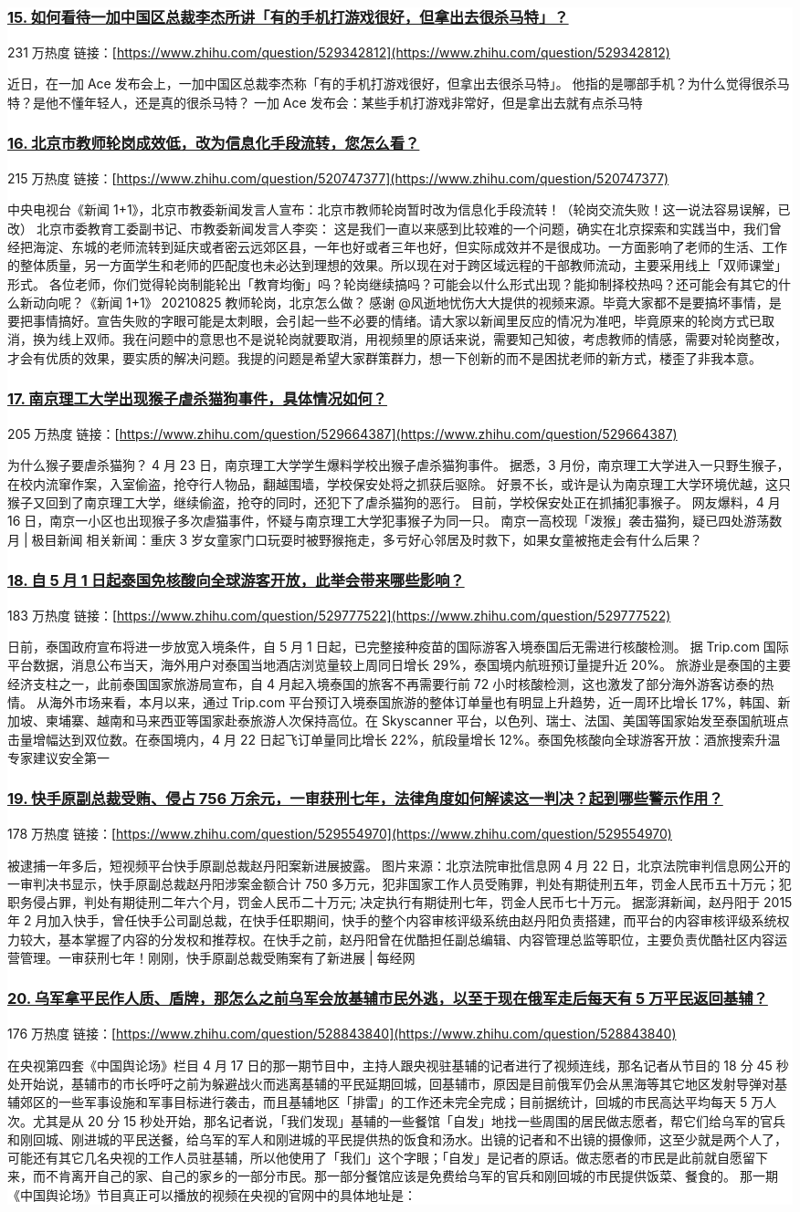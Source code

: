### [15. 如何看待一加中国区总裁李杰所讲「有的手机打游戏很好，但拿出去很杀马特」？](https://www.zhihu.com/question/529342812)
231 万热度 链接：[https://www.zhihu.com/question/529342812](https://www.zhihu.com/question/529342812)

近日，在一加 Ace 发布会上，一加中国区总裁李杰称「有的手机打游戏很好，但拿出去很杀马特」。 他指的是哪部手机？为什么觉得很杀马特？是他不懂年轻人，还是真的很杀马特？ 一加 Ace 发布会：某些手机打游戏非常好，但是拿出去就有点杀马特

### [16. 北京市教师轮岗成效低，改为信息化手段流转，您怎么看？](https://www.zhihu.com/question/520747377)
215 万热度 链接：[https://www.zhihu.com/question/520747377](https://www.zhihu.com/question/520747377)

中央电视台《新闻 1+1》，北京市教委新闻发言人宣布：北京市教师轮岗暂时改为信息化手段流转！（轮岗交流失败！这一说法容易误解，已改） 北京市委教育工委副书记、市教委新闻发言人李奕： 这是我们一直以来感到比较难的一个问题，确实在北京探索和实践当中，我们曾经把海淀、东城的老师流转到延庆或者密云远郊区县，一年也好或者三年也好，但实际成效并不是很成功。一方面影响了老师的生活、工作的整体质量，另一方面学生和老师的匹配度也未必达到理想的效果。所以现在对于跨区域远程的干部教师流动，主要采用线上「双师课堂」形式。 各位老师，你们觉得轮岗制能轮出「教育均衡」吗？轮岗继续搞吗？可能会以什么形式出现？能抑制择校热吗？还可能会有其它的什么新动向呢？《新闻 1+1》 20210825 教师轮岗，北京怎么做？ 感谢 @风逝地忧伤大大提供的视频来源。毕竟大家都不是要搞坏事情，是要把事情搞好。宣告失败的字眼可能是太刺眼，会引起一些不必要的情绪。请大家以新闻里反应的情况为准吧，毕竟原来的轮岗方式已取消，换为线上双师。我在问题中的意思也不是说轮岗就要取消，用视频里的原话来说，需要知己知彼，考虑教师的情感，需要对轮岗整改，才会有优质的效果，要实质的解决问题。我提的问题是希望大家群策群力，想一下创新的而不是困扰老师的新方式，楼歪了非我本意。

### [17. 南京理工大学出现猴子虐杀猫狗事件，具体情况如何？](https://www.zhihu.com/question/529664387)
205 万热度 链接：[https://www.zhihu.com/question/529664387](https://www.zhihu.com/question/529664387)

为什么猴子要虐杀猫狗？ 4 月 23 日，南京理工大学学生爆料学校出猴子虐杀猫狗事件。 据悉，3 月份，南京理工大学进入一只野生猴子，在校内流窜作案，入室偷盗，抢夺行人物品，翻越围墙，学校保安处将之抓获后驱除。 好景不长，或许是认为南京理工大学环境优越，这只猴子又回到了南京理工大学，继续偷盗，抢夺的同时，还犯下了虐杀猫狗的恶行。 目前，学校保安处正在抓捕犯事猴子。 网友爆料，4 月 16 日，南京一小区也出现猴子多次虐猫事件，怀疑与南京理工大学犯事猴子为同一只。 南京一高校现「泼猴」袭击猫狗，疑已四处游荡数月 | 极目新闻 相关新闻：重庆 3 岁女童家门口玩耍时被野猴拖走，多亏好心邻居及时救下，如果女童被拖走会有什么后果？

### [18. 自 5 月 1 日起泰国免核酸向全球游客开放，此举会带来哪些影响？](https://www.zhihu.com/question/529777522)
183 万热度 链接：[https://www.zhihu.com/question/529777522](https://www.zhihu.com/question/529777522)

日前，泰国政府宣布将进一步放宽入境条件，自 5 月 1 日起，已完整接种疫苗的国际游客入境泰国后无需进行核酸检测。 据 Trip.com 国际平台数据，消息公布当天，海外用户对泰国当地酒店浏览量较上周同日增长 29%，泰国境内航班预订量提升近 20%。 旅游业是泰国的主要经济支柱之一，此前泰国国家旅游局宣布，自 4 月起入境泰国的旅客不再需要行前 72 小时核酸检测，这也激发了部分海外游客访泰的热情。 从海外市场来看，本月以来，通过 Trip.com 平台预订入境泰国旅游的整体订单量也有明显上升趋势，近一周环比增长 17%，韩国、新加坡、柬埔寨、越南和马来西亚等国家赴泰旅游人次保持高位。在 Skyscanner 平台，以色列、瑞士、法国、美国等国家始发至泰国航班点击量增幅达到双位数。在泰国境内，4 月 22 日起飞订单量同比增长 22%，航段量增长 12%。泰国免核酸向全球游客开放：酒旅搜索升温 专家建议安全第一

### [19. 快手原副总裁受贿、侵占 756 万余元，一审获刑七年，法律角度如何解读这一判决？起到哪些警示作用？](https://www.zhihu.com/question/529554970)
178 万热度 链接：[https://www.zhihu.com/question/529554970](https://www.zhihu.com/question/529554970)

被逮捕一年多后，短视频平台快手原副总裁赵丹阳案新进展披露。 图片来源：北京法院审批信息网 4 月 22 日，北京法院审判信息网公开的一审判决书显示，快手原副总裁赵丹阳涉案金额合计 750 多万元，犯非国家工作人员受贿罪，判处有期徒刑五年，罚金人民币五十万元；犯职务侵占罪，判处有期徒刑二年六个月，罚金人民币二十万元; 决定执行有期徒刑七年，罚金人民币七十万元。 据澎湃新闻，赵丹阳于 2015 年 2 月加入快手，曾任快手公司副总裁，在快手任职期间，快手的整个内容审核评级系统由赵丹阳负责搭建，而平台的内容审核评级系统权力较大，基本掌握了内容的分发权和推荐权。在快手之前，赵丹阳曾在优酷担任副总编辑、内容管理总监等职位，主要负责优酷社区内容运营管理。一审获刑七年！刚刚，快手原副总裁受贿案有了新进展 | 每经网

### [20. 乌军拿平民作人质、盾牌，那怎么之前乌军会放基辅市民外逃，以至于现在俄军走后每天有 5 万平民返回基辅？](https://www.zhihu.com/question/528843840)
176 万热度 链接：[https://www.zhihu.com/question/528843840](https://www.zhihu.com/question/528843840)

在央视第四套《中国舆论场》栏目 4 月 17 日的那一期节目中，主持人跟央视驻基辅的记者进行了视频连线，那名记者从节目的 18 分 45 秒处开始说，基辅市的市长呼吁之前为躲避战火而逃离基辅的平民延期回城，回基辅市，原因是目前俄军仍会从黑海等其它地区发射导弹对基辅郊区的一些军事设施和军事目标进行袭击，而且基辅地区「排雷」的工作还未完全完成；目前据统计，回城的市民高达平均每天 5 万人次。尤其是从 20 分 15 秒处开始，那名记者说，「我们发现」基辅的一些餐馆「自发」地找一些周围的居民做志愿者，帮它们给乌军的官兵和刚回城、刚进城的平民送餐，给乌军的军人和刚进城的平民提供热的饭食和汤水。出镜的记者和不出镜的摄像师，这至少就是两个人了，可能还有其它几名央视的工作人员驻基辅，所以他使用了「我们」这个字眼；「自发」是记者的原话。做志愿者的市民是此前就自愿留下来，而不肯离开自己的家、自己的家乡的一部分市民。那一部分餐馆应该是免费给乌军的官兵和刚回城的市民提供饭菜、餐食的。 那一期《中国舆论场》节目真正可以播放的视频在央视的官网中的具体地址是：
